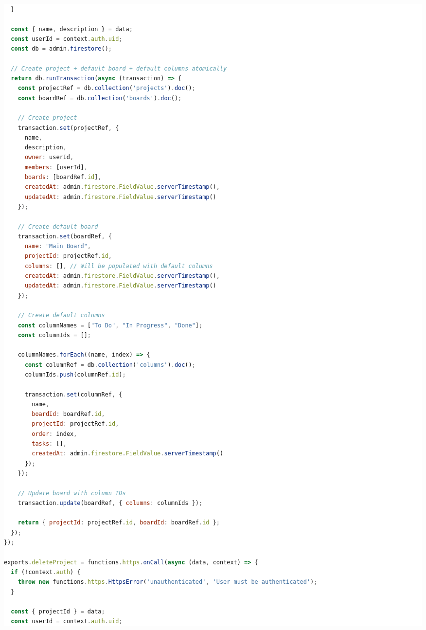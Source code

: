 ```javascript
  }
  
  const { name, description } = data;
  const userId = context.auth.uid;
  const db = admin.firestore();
  
  // Create project + default board + default columns atomically
  return db.runTransaction(async (transaction) => {
    const projectRef = db.collection('projects').doc();
    const boardRef = db.collection('boards').doc();
    
    // Create project
    transaction.set(projectRef, {
      name,
      description,
      owner: userId,
      members: [userId],
      boards: [boardRef.id],
      createdAt: admin.firestore.FieldValue.serverTimestamp(),
      updatedAt: admin.firestore.FieldValue.serverTimestamp()
    });
    
    // Create default board
    transaction.set(boardRef, {
      name: "Main Board",
      projectId: projectRef.id,
      columns: [], // Will be populated with default columns
      createdAt: admin.firestore.FieldValue.serverTimestamp(),
      updatedAt: admin.firestore.FieldValue.serverTimestamp()
    });
    
    // Create default columns
    const columnNames = ["To Do", "In Progress", "Done"];
    const columnIds = [];
    
    columnNames.forEach((name, index) => {
      const columnRef = db.collection('columns').doc();
      columnIds.push(columnRef.id);
      
      transaction.set(columnRef, {
        name,
        boardId: boardRef.id,
        projectId: projectRef.id,
        order: index,
        tasks: [],
        createdAt: admin.firestore.FieldValue.serverTimestamp()
      });
    });
    
    // Update board with column IDs
    transaction.update(boardRef, { columns: columnIds });
    
    return { projectId: projectRef.id, boardId: boardRef.id };
  });
});

exports.deleteProject = functions.https.onCall(async (data, context) => {
  if (!context.auth) {
    throw new functions.https.HttpsError('unauthenticated', 'User must be authenticated');
  }
  
  const { projectId } = data;
  const userId = context.auth.uid;
```
